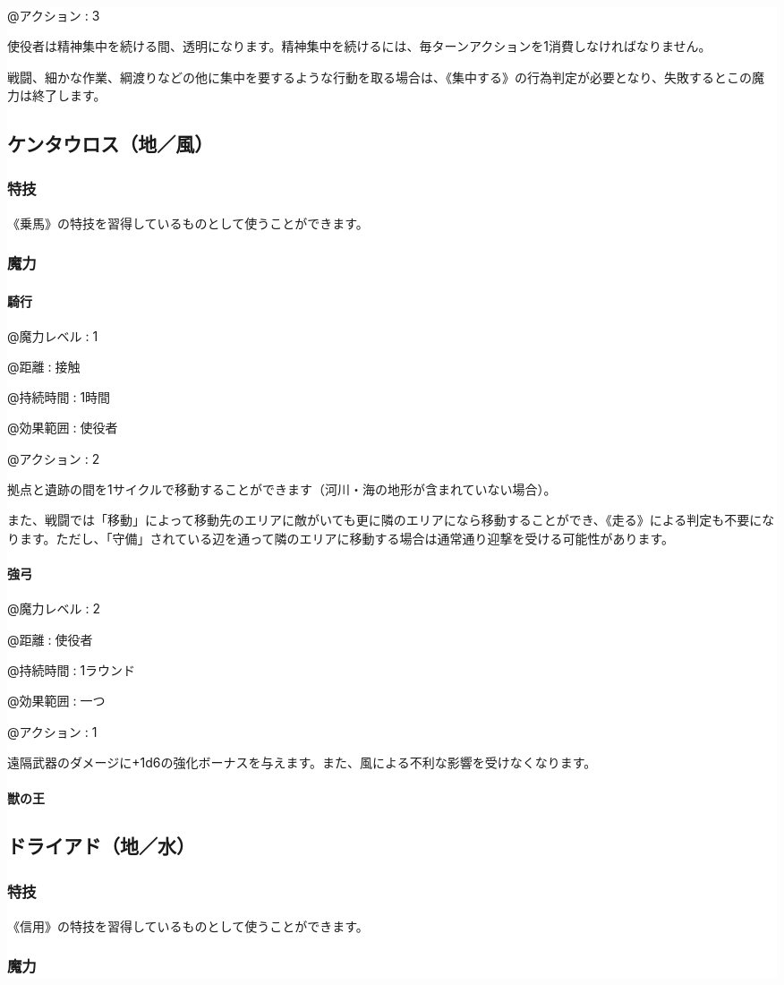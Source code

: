 @アクション :  3

使役者は精神集中を続ける間、透明になります。精神集中を続けるには、毎ターンアクションを1消費しなければなりません。

戦闘、細かな作業、綱渡りなどの他に集中を要するような行動を取る場合は、《集中する》の行為判定が必要となり、失敗するとこの魔力は終了します。


## ケンタウロス（地／風）

### 特技

《乗馬》の特技を習得しているものとして使うことができます。

### 魔力

#### 騎行

@魔力レベル :  1

@距離 :  接触

@持続時間 :  1時間

@効果範囲 :  使役者

@アクション :  2

拠点と遺跡の間を1サイクルで移動することができます（河川・海の地形が含まれていない場合）。

また、戦闘では「移動」によって移動先のエリアに敵がいても更に隣のエリアになら移動することができ、《走る》による判定も不要になります。ただし、「守備」されている辺を通って隣のエリアに移動する場合は通常通り迎撃を受ける可能性があります。


#### 強弓

@魔力レベル :  2

@距離 :  使役者

@持続時間 :  1ラウンド

@効果範囲 :  一つ

@アクション :  1

遠隔武器のダメージに+1d6の強化ボーナスを与えます。また、風による不利な影響を受けなくなります。

#### 獣の王


## ドライアド（地／水）

### 特技

《信用》の特技を習得しているものとして使うことができます。

### 魔力
